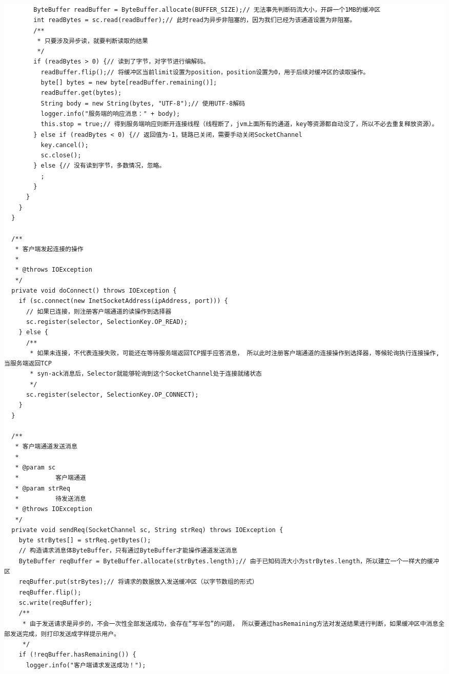 ```
        ByteBuffer readBuffer = ByteBuffer.allocate(BUFFER_SIZE);// 无法事先判断码流大小，开辟一个1MB的缓冲区
        int readBytes = sc.read(readBuffer);// 此时read为异步非阻塞的，因为我们已经为该通道设置为非阻塞。
        /**
         * 只要涉及异步读，就要判断读取的结果
         */
        if (readBytes > 0) {// 读到了字节，对字节进行编解码。
          readBuffer.flip();// 将缓冲区当前limit设置为position，position设置为0，用于后续对缓冲区的读取操作。
          byte[] bytes = new byte[readBuffer.remaining()];
          readBuffer.get(bytes);
          String body = new String(bytes, "UTF-8");// 使用UTF-8解码
          logger.info("服务端的响应消息：" + body);
          this.stop = true;// 得到服务端响应则断开连接线程（线程断了，jvm上面所有的通道，key等资源都自动没了，所以不必去重复释放资源）。
        } else if (readBytes < 0) {// 返回值为-1，链路已关闭，需要手动关闭SocketChannel
          key.cancel();
          sc.close();
        } else {// 没有读到字节，多数情况，忽略。
          ;
        }
      }
    }
  }

  /**
   * 客户端发起连接的操作
   * 
   * @throws IOException
   */
  private void doConnect() throws IOException {
    if (sc.connect(new InetSocketAddress(ipAddress, port))) {
      // 如果已连接，则注册客户端通道的读操作到选择器
      sc.register(selector, SelectionKey.OP_READ);
    } else {
      /**
       * 如果未连接，不代表连接失败，可能还在等待服务端返回TCP握手应答消息， 所以此时注册客户端通道的连接操作到选择器，等候轮询执行连接操作, 当服务端返回TCP
       * syn-ack消息后，Selector就能够轮询到这个SocketChannel处于连接就绪状态
       */
      sc.register(selector, SelectionKey.OP_CONNECT);
    }
  }

  /**
   * 客户端通道发送消息
   * 
   * @param sc
   *          客户端通道
   * @param strReq
   *          待发送消息
   * @throws IOException
   */
  private void sendReq(SocketChannel sc, String strReq) throws IOException {
    byte strBytes[] = strReq.getBytes();
    // 构造请求消息体ByteBuffer，只有通过ByteBuffer才能操作通道发送消息
    ByteBuffer reqBuffer = ByteBuffer.allocate(strBytes.length);// 由于已知码流大小为strBytes.length，所以建立一个一样大的缓冲区
    reqBuffer.put(strBytes);// 将请求的数据放入发送缓冲区（以字节数组的形式）
    reqBuffer.flip();
    sc.write(reqBuffer);
    /**
     * 由于发送请求是异步的，不会一次性全部发送成功，会存在“写半包”的问题， 所以要通过hasRemaining方法对发送结果进行判断，如果缓冲区中消息全部发送完成，则打印发送成字样提示用户。
     */
    if (!reqBuffer.hasRemaining()) {
      logger.info("客户端请求发送成功！");
```